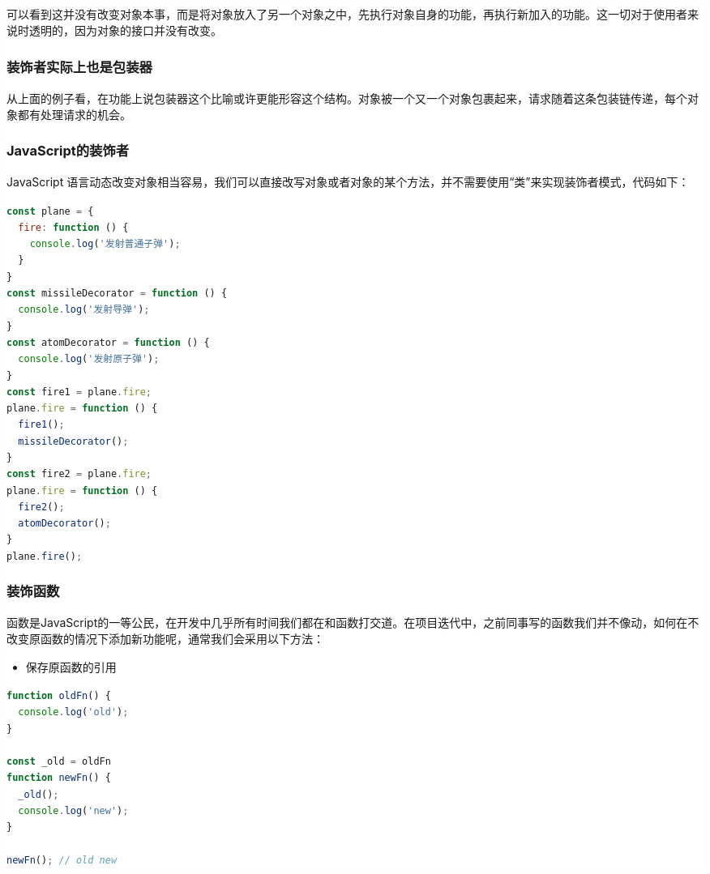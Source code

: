可以看到这并没有改变对象本事，而是将对象放入了另一个对象之中，先执行对象自身的功能，再执行新加入的功能。这一切对于使用者来说时透明的，因为对象的接口并没有改变。

### 装饰者实际上也是包装器

从上面的例子看，在功能上说包装器这个比喻或许更能形容这个结构。对象被一个又一个对象包裹起来，请求随着这条包装链传递，每个对象都有处理请求的机会。

### JavaScript的装饰者

JavaScript 语言动态改变对象相当容易，我们可以直接改写对象或者对象的某个方法，并不需要使用“类”来实现装饰者模式，代码如下：

```javascript
const plane = {
  fire: function () {
    console.log('发射普通子弹');
  }
}
const missileDecorator = function () {
  console.log('发射导弹');
}
const atomDecorator = function () {
  console.log('发射原子弹');
}
const fire1 = plane.fire;
plane.fire = function () {
  fire1();
  missileDecorator();
}
const fire2 = plane.fire;
plane.fire = function () {
  fire2();
  atomDecorator();
}
plane.fire();
```

### 装饰函数

函数是JavaScript的一等公民，在开发中几乎所有时间我们都在和函数打交道。在项目迭代中，之前同事写的函数我们并不像动，如何在不改变原函数的情况下添加新功能呢，通常我们会采用以下方法：

- 保存原函数的引用

```javascript
function oldFn() {
  console.log('old');
}

const _old = oldFn
function newFn() {
  _old();
  console.log('new');
}

newFn(); // old new
```
